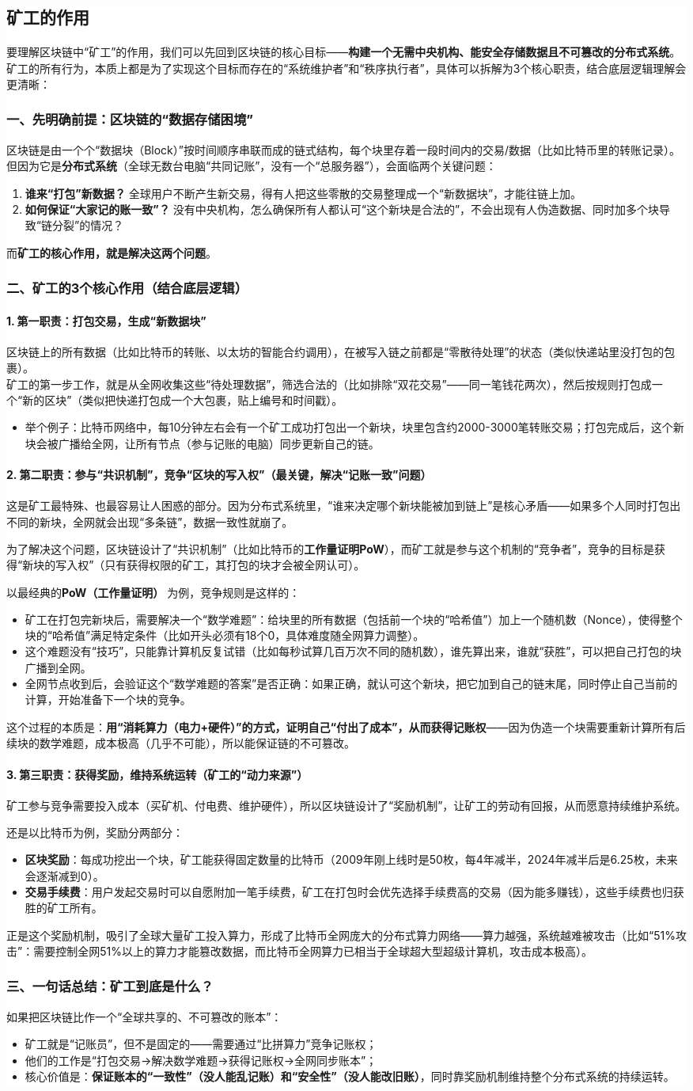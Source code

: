 ## 矿工的作用
要理解区块链中“矿工”的作用，我们可以先回到区块链的核心目标——**构建一个无需中央机构、能安全存储数据且不可篡改的分布式系统**。矿工的所有行为，本质上都是为了实现这个目标而存在的“系统维护者”和“秩序执行者”，具体可以拆解为3个核心职责，结合底层逻辑理解会更清晰：


### 一、先明确前提：区块链的“数据存储困境”
区块链是由一个个“数据块（Block）”按时间顺序串联而成的链式结构，每个块里存着一段时间内的交易/数据（比如比特币里的转账记录）。但因为它是**分布式系统**（全球无数台电脑“共同记账”，没有一个“总服务器”），会面临两个关键问题：
1. **谁来“打包”新数据？** 全球用户不断产生新交易，得有人把这些零散的交易整理成一个“新数据块”，才能往链上加。
2. **如何保证“大家记的账一致”？** 没有中央机构，怎么确保所有人都认可“这个新块是合法的”，不会出现有人伪造数据、同时加多个块导致“链分裂”的情况？

而**矿工的核心作用，就是解决这两个问题**。


### 二、矿工的3个核心作用（结合底层逻辑）
#### 1. 第一职责：打包交易，生成“新数据块”
区块链上的所有数据（比如比特币的转账、以太坊的智能合约调用），在被写入链之前都是“零散待处理”的状态（类似快递站里没打包的包裹）。  
矿工的第一步工作，就是从全网收集这些“待处理数据”，筛选合法的（比如排除“双花交易”——同一笔钱花两次），然后按规则打包成一个“新的区块”（类似把快递打包成一个大包裹，贴上编号和时间戳）。

- 举个例子：比特币网络中，每10分钟左右会有一个矿工成功打包出一个新块，块里包含约2000-3000笔转账交易；打包完成后，这个新块会被广播给全网，让所有节点（参与记账的电脑）同步更新自己的链。


#### 2. 第二职责：参与“共识机制”，竞争“区块的写入权”（最关键，解决“记账一致”问题）
这是矿工最特殊、也最容易让人困惑的部分。因为分布式系统里，“谁来决定哪个新块能被加到链上”是核心矛盾——如果多个人同时打包出不同的新块，全网就会出现“多条链”，数据一致性就崩了。

为了解决这个问题，区块链设计了“共识机制”（比如比特币的**工作量证明PoW**），而矿工就是参与这个机制的“竞争者”，竞争的目标是获得“新块的写入权”（只有获得权限的矿工，其打包的块才会被全网认可）。

以最经典的**PoW（工作量证明）** 为例，竞争规则是这样的：
- 矿工在打包完新块后，需要解决一个“数学难题”：给块里的所有数据（包括前一个块的“哈希值”）加上一个随机数（Nonce），使得整个块的“哈希值”满足特定条件（比如开头必须有18个0，具体难度随全网算力调整）。
- 这个难题没有“技巧”，只能靠计算机反复试错（比如每秒试算几百万次不同的随机数），谁先算出来，谁就“获胜”，可以把自己打包的块广播到全网。
- 全网节点收到后，会验证这个“数学难题的答案”是否正确：如果正确，就认可这个新块，把它加到自己的链末尾，同时停止自己当前的计算，开始准备下一个块的竞争。

这个过程的本质是：**用“消耗算力（电力+硬件）”的方式，证明自己“付出了成本”，从而获得记账权**——因为伪造一个块需要重新计算所有后续块的数学难题，成本极高（几乎不可能），所以能保证链的不可篡改。


#### 3. 第三职责：获得奖励，维持系统运转（矿工的“动力来源”）
矿工参与竞争需要投入成本（买矿机、付电费、维护硬件），所以区块链设计了“奖励机制”，让矿工的劳动有回报，从而愿意持续维护系统。

还是以比特币为例，奖励分两部分：
- **区块奖励**：每成功挖出一个块，矿工能获得固定数量的比特币（2009年刚上线时是50枚，每4年减半，2024年减半后是6.25枚，未来会逐渐减到0）。
- **交易手续费**：用户发起交易时可以自愿附加一笔手续费，矿工在打包时会优先选择手续费高的交易（因为能多赚钱），这些手续费也归获胜的矿工所有。

正是这个奖励机制，吸引了全球大量矿工投入算力，形成了比特币全网庞大的分布式算力网络——算力越强，系统越难被攻击（比如“51%攻击”：需要控制全网51%以上的算力才能篡改数据，而比特币全网算力已相当于全球超大型超级计算机，攻击成本极高）。


### 三、一句话总结：矿工到底是什么？
如果把区块链比作一个“全球共享的、不可篡改的账本”：
- 矿工就是“记账员”，但不是固定的——需要通过“比拼算力”竞争记账权；
- 他们的工作是“打包交易→解决数学难题→获得记账权→全网同步账本”；
- 核心价值是：**保证账本的“一致性”（没人能乱记账）和“安全性”（没人能改旧账）**，同时靠奖励机制维持整个分布式系统的持续运转。
